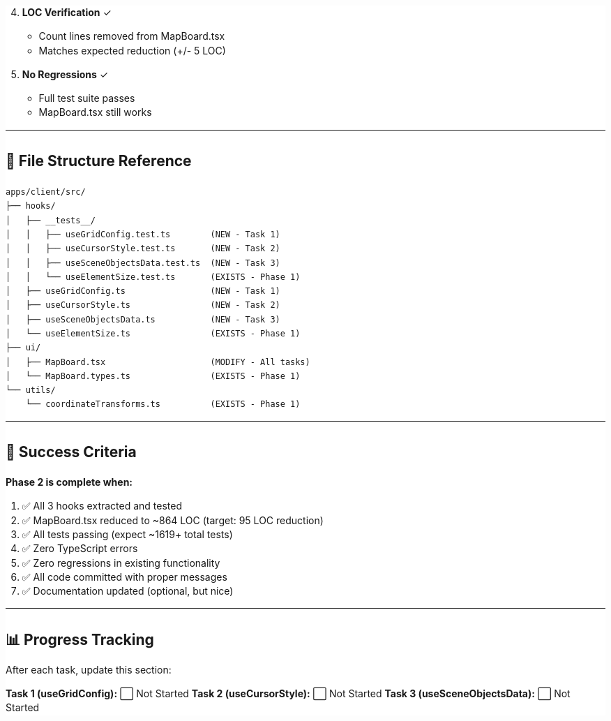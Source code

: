 4. **LOC Verification** ✓
   - Count lines removed from MapBoard.tsx
   - Matches expected reduction (+/- 5 LOC)

5. **No Regressions** ✓
   - Full test suite passes
   - MapBoard.tsx still works

---

## 📁 File Structure Reference

```
apps/client/src/
├── hooks/
│   ├── __tests__/
│   │   ├── useGridConfig.test.ts        (NEW - Task 1)
│   │   ├── useCursorStyle.test.ts       (NEW - Task 2)
│   │   ├── useSceneObjectsData.test.ts  (NEW - Task 3)
│   │   └── useElementSize.test.ts       (EXISTS - Phase 1)
│   ├── useGridConfig.ts                 (NEW - Task 1)
│   ├── useCursorStyle.ts                (NEW - Task 2)
│   ├── useSceneObjectsData.ts           (NEW - Task 3)
│   └── useElementSize.ts                (EXISTS - Phase 1)
├── ui/
│   ├── MapBoard.tsx                     (MODIFY - All tasks)
│   └── MapBoard.types.ts                (EXISTS - Phase 1)
└── utils/
    └── coordinateTransforms.ts          (EXISTS - Phase 1)
```

---

## 🎯 Success Criteria

**Phase 2 is complete when:**

1. ✅ All 3 hooks extracted and tested
2. ✅ MapBoard.tsx reduced to ~864 LOC (target: 95 LOC reduction)
3. ✅ All tests passing (expect ~1619+ total tests)
4. ✅ Zero TypeScript errors
5. ✅ Zero regressions in existing functionality
6. ✅ All code committed with proper messages
7. ✅ Documentation updated (optional, but nice)

---

## 📊 Progress Tracking

After each task, update this section:

**Task 1 (useGridConfig):** ⬜ Not Started
**Task 2 (useCursorStyle):** ⬜ Not Started
**Task 3 (useSceneObjectsData):** ⬜ Not Started
